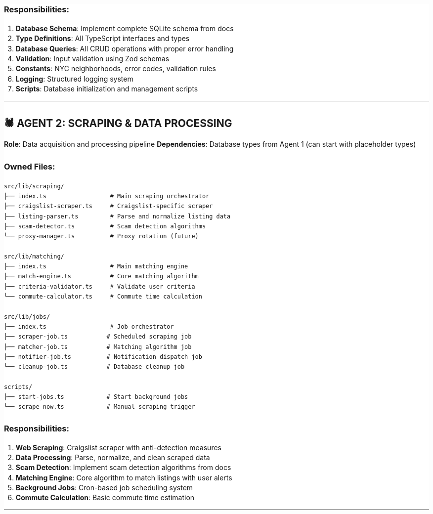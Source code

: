 ### Responsibilities:
1. **Database Schema**: Implement complete SQLite schema from docs
2. **Type Definitions**: All TypeScript interfaces and types
3. **Database Queries**: All CRUD operations with proper error handling
4. **Validation**: Input validation using Zod schemas
5. **Constants**: NYC neighborhoods, error codes, validation rules
6. **Logging**: Structured logging system
7. **Scripts**: Database initialization and management scripts

---

## 🕷️ AGENT 2: SCRAPING & DATA PROCESSING
**Role**: Data acquisition and processing pipeline
**Dependencies**: Database types from Agent 1 (can start with placeholder types)

### Owned Files:
```
src/lib/scraping/
├── index.ts                  # Main scraping orchestrator
├── craigslist-scraper.ts     # Craigslist-specific scraper
├── listing-parser.ts         # Parse and normalize listing data
├── scam-detector.ts          # Scam detection algorithms
└── proxy-manager.ts          # Proxy rotation (future)

src/lib/matching/
├── index.ts                  # Main matching engine
├── match-engine.ts           # Core matching algorithm
├── criteria-validator.ts     # Validate user criteria
└── commute-calculator.ts     # Commute time calculation

src/lib/jobs/
├── index.ts                  # Job orchestrator
├── scraper-job.ts           # Scheduled scraping job
├── matcher-job.ts           # Matching algorithm job
├── notifier-job.ts          # Notification dispatch job
└── cleanup-job.ts           # Database cleanup job

scripts/
├── start-jobs.ts            # Start background jobs
└── scrape-now.ts            # Manual scraping trigger
```

### Responsibilities:
1. **Web Scraping**: Craigslist scraper with anti-detection measures
2. **Data Processing**: Parse, normalize, and clean scraped data
3. **Scam Detection**: Implement scam detection algorithms from docs
4. **Matching Engine**: Core algorithm to match listings with user alerts
5. **Background Jobs**: Cron-based job scheduling system
6. **Commute Calculation**: Basic commute time estimation

---